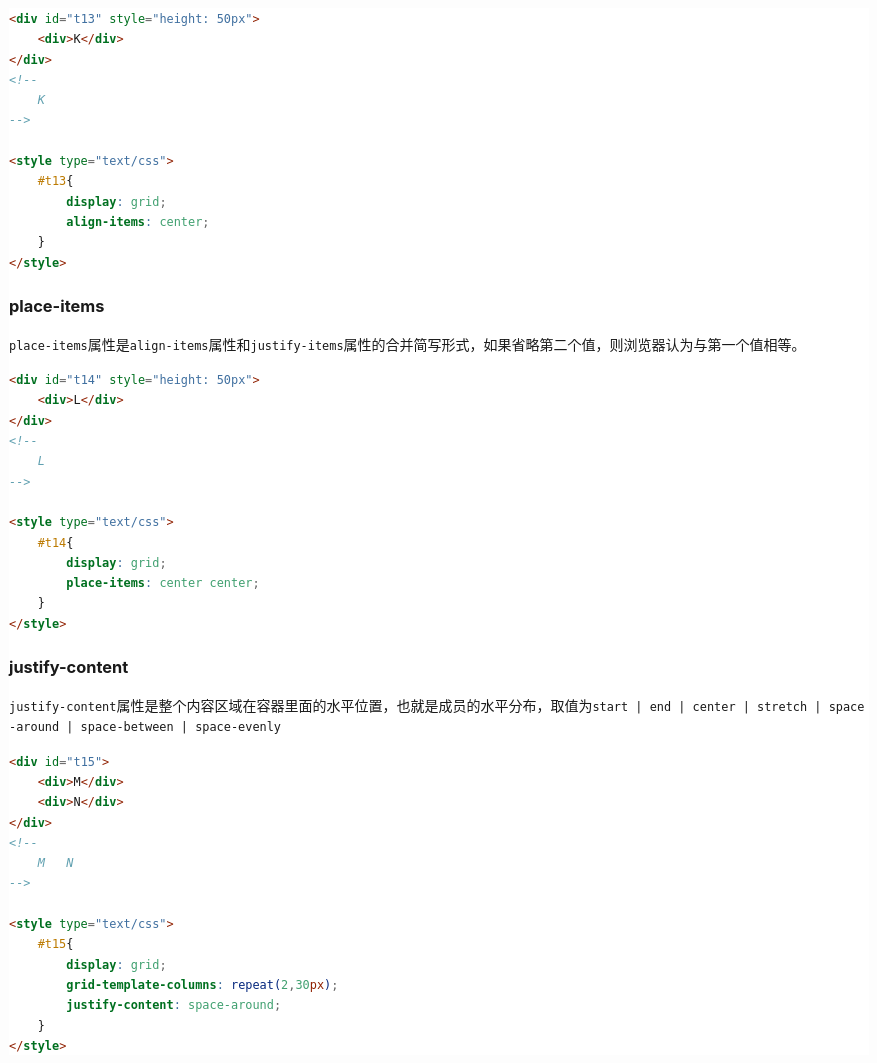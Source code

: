 ```html
<div id="t13" style="height: 50px">
    <div>K</div>
</div>
<!-- 
    K
-->

<style type="text/css">
    #t13{
        display: grid;
        align-items: center;
    }
</style>
```

### place-items
`place-items`属性是`align-items`属性和`justify-items`属性的合并简写形式，如果省略第二个值，则浏览器认为与第一个值相等。

```html
<div id="t14" style="height: 50px">
    <div>L</div>
</div>
<!-- 
    L
-->

<style type="text/css">
    #t14{
        display: grid;
        place-items: center center;
    }
</style>
```

### justify-content
`justify-content`属性是整个内容区域在容器里面的水平位置，也就是成员的水平分布，取值为`start | end | center | stretch | space-around | space-between | space-evenly`
```html
<div id="t15">
    <div>M</div>
    <div>N</div>
</div>
<!-- 
    M   N 
-->

<style type="text/css">
    #t15{
        display: grid;
        grid-template-columns: repeat(2,30px);
        justify-content: space-around;
    }
</style>
```
